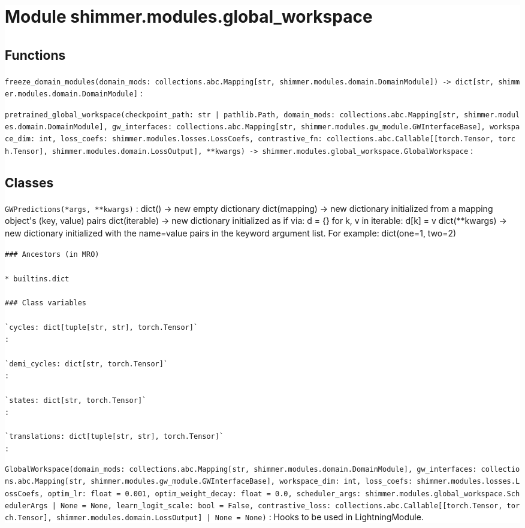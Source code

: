 Module shimmer.modules.global_workspace
=======================================

Functions
---------

    
`freeze_domain_modules(domain_mods: collections.abc.Mapping[str, shimmer.modules.domain.DomainModule]) ‑> dict[str, shimmer.modules.domain.DomainModule]`
:   

    
`pretrained_global_workspace(checkpoint_path: str | pathlib.Path, domain_mods: collections.abc.Mapping[str, shimmer.modules.domain.DomainModule], gw_interfaces: collections.abc.Mapping[str, shimmer.modules.gw_module.GWInterfaceBase], workspace_dim: int, loss_coefs: shimmer.modules.losses.LossCoefs, contrastive_fn: collections.abc.Callable[[torch.Tensor, torch.Tensor], shimmer.modules.domain.LossOutput], **kwargs) ‑> shimmer.modules.global_workspace.GlobalWorkspace`
:   

Classes
-------

`GWPredictions(*args, **kwargs)`
:   dict() -> new empty dictionary
    dict(mapping) -> new dictionary initialized from a mapping object's
        (key, value) pairs
    dict(iterable) -> new dictionary initialized as if via:
        d = {}
        for k, v in iterable:
            d[k] = v
    dict(**kwargs) -> new dictionary initialized with the name=value pairs
        in the keyword argument list.  For example:  dict(one=1, two=2)

    ### Ancestors (in MRO)

    * builtins.dict

    ### Class variables

    `cycles: dict[tuple[str, str], torch.Tensor]`
    :

    `demi_cycles: dict[str, torch.Tensor]`
    :

    `states: dict[str, torch.Tensor]`
    :

    `translations: dict[tuple[str, str], torch.Tensor]`
    :

`GlobalWorkspace(domain_mods: collections.abc.Mapping[str, shimmer.modules.domain.DomainModule], gw_interfaces: collections.abc.Mapping[str, shimmer.modules.gw_module.GWInterfaceBase], workspace_dim: int, loss_coefs: shimmer.modules.losses.LossCoefs, optim_lr: float = 0.001, optim_weight_decay: float = 0.0, scheduler_args: shimmer.modules.global_workspace.SchedulerArgs | None = None, learn_logit_scale: bool = False, contrastive_loss: collections.abc.Callable[[torch.Tensor, torch.Tensor], shimmer.modules.domain.LossOutput] | None = None)`
:   Hooks to be used in LightningModule.
